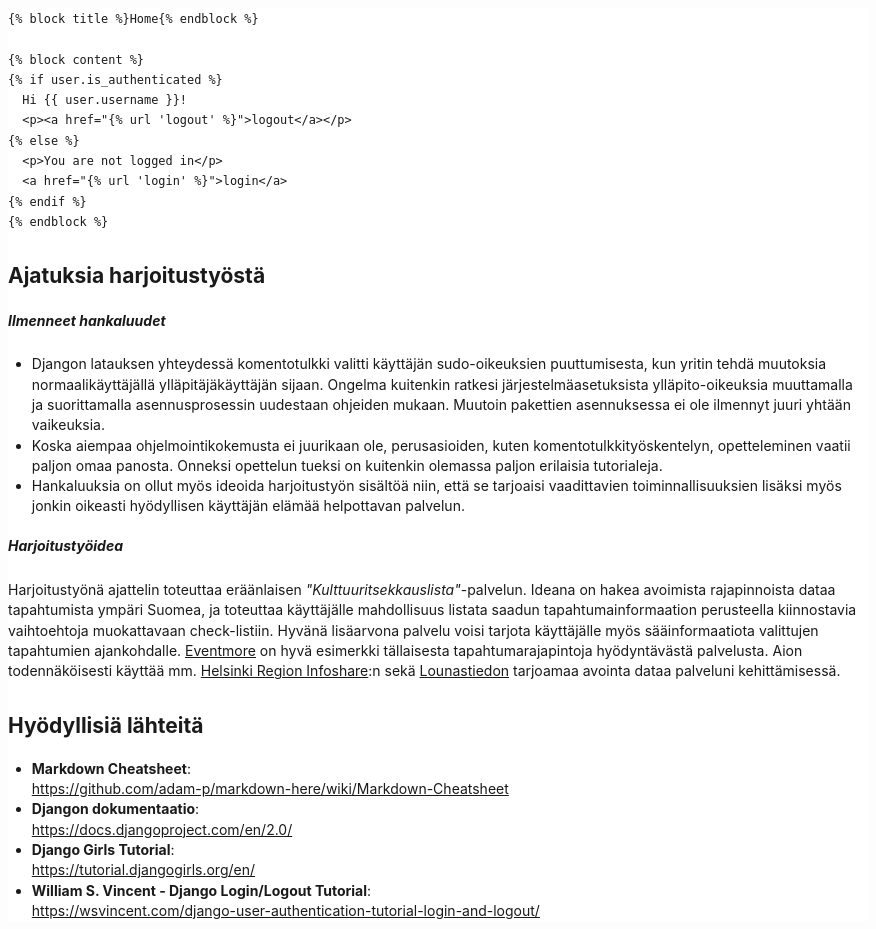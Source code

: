 ```
{% block title %}Home{% endblock %}

{% block content %}
{% if user.is_authenticated %}
  Hi {{ user.username }}!
  <p><a href="{% url 'logout' %}">logout</a></p>
{% else %}
  <p>You are not logged in</p>
  <a href="{% url 'login' %}">login</a>
{% endif %}
{% endblock %}
```

## Ajatuksia harjoitustyöstä
##### Ilmenneet hankaluudet
+ Djangon latauksen yhteydessä komentotulkki valitti käyttäjän sudo-oikeuksien puuttumisesta, kun yritin tehdä muutoksia normaalikäyttäjällä ylläpitäjäkäyttäjän sijaan. Ongelma kuitenkin ratkesi järjestelmäasetuksista ylläpito-oikeuksia muuttamalla ja suorittamalla asennusprosessin uudestaan ohjeiden mukaan. Muutoin pakettien asennuksessa ei ole ilmennyt juuri yhtään vaikeuksia.    
+ Koska aiempaa ohjelmointikokemusta ei juurikaan ole, perusasioiden, kuten komentotulkkityöskentelyn, opetteleminen vaatii paljon omaa panosta. Onneksi opettelun tueksi on kuitenkin olemassa paljon erilaisia tutorialeja.
+ Hankaluuksia on ollut myös ideoida harjoitustyön sisältöä niin, että se tarjoaisi vaadittavien toiminnallisuuksien lisäksi myös jonkin oikeasti hyödyllisen käyttäjän elämää helpottavan palvelun.

##### Harjoitustyöidea
Harjoitustyönä ajattelin toteuttaa eräänlaisen *"Kulttuuritsekkauslista"*-palvelun. Ideana on hakea avoimista rajapinnoista dataa tapahtumista ympäri Suomea, ja toteuttaa käyttäjälle mahdollisuus listata saadun tapahtumainformaation perusteella kiinnostavia vaihtoehtoja muokattavaan check-listiin. Hyvänä lisäarvona palvelu voisi tarjota käyttäjälle myös sääinformaatiota valittujen tapahtumien ajankohdalle.
[Eventmore](https://www.eventmore.io/) on hyvä esimerkki tällaisesta tapahtumarajapintoja hyödyntävästä palvelusta. Aion todennäköisesti käyttää mm. [Helsinki Region Infoshare](http://www.hri.fi/fi/dataset/linked-events-tapahtumarajapinta):n sekä [Lounastiedon](http://www.lounaistieto.fi/blog/tag/rajapinta/) tarjoamaa avointa dataa palveluni kehittämisessä.

## Hyödyllisiä lähteitä
+ **Markdown Cheatsheet**:              
 https://github.com/adam-p/markdown-here/wiki/Markdown-Cheatsheet
+ **Djangon dokumentaatio**:    
https://docs.djangoproject.com/en/2.0/
+ **Django Girls Tutorial**:      
https://tutorial.djangogirls.org/en/
+ **William S. Vincent - Django Login/Logout Tutorial**:     
https://wsvincent.com/django-user-authentication-tutorial-login-and-logout/
